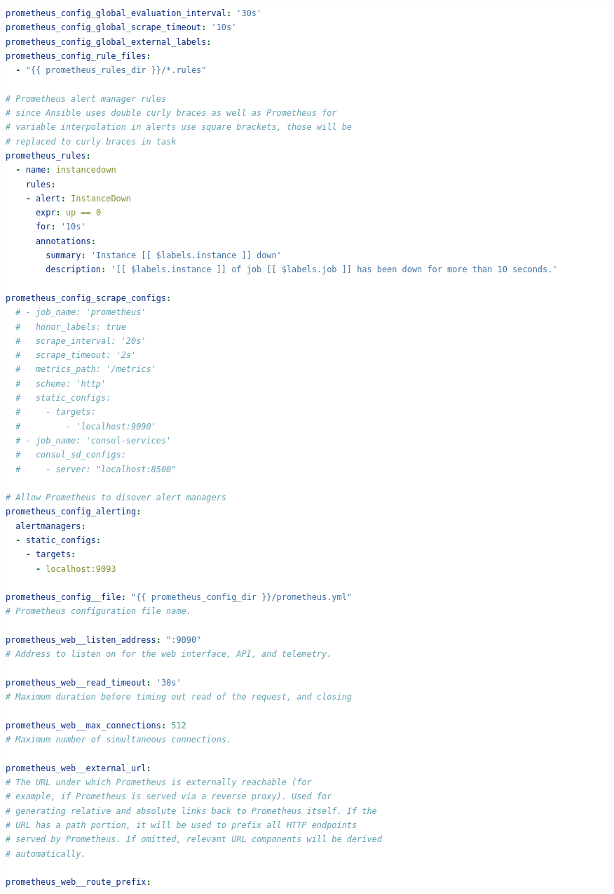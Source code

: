 ```yaml
prometheus_config_global_evaluation_interval: '30s'
prometheus_config_global_scrape_timeout: '10s'
prometheus_config_global_external_labels:
prometheus_config_rule_files:
  - "{{ prometheus_rules_dir }}/*.rules"

# Prometheus alert manager rules
# since Ansible uses double curly braces as well as Prometheus for
# variable interpolation in alerts use square brackets, those will be
# replaced to curly braces in task
prometheus_rules:
  - name: instancedown
    rules:
    - alert: InstanceDown
      expr: up == 0
      for: '10s'
      annotations:
        summary: 'Instance [[ $labels.instance ]] down'
        description: '[[ $labels.instance ]] of job [[ $labels.job ]] has been down for more than 10 seconds.'

prometheus_config_scrape_configs:
  # - job_name: 'prometheus'
  #   honor_labels: true
  #   scrape_interval: '20s'
  #   scrape_timeout: '2s'
  #   metrics_path: '/metrics'
  #   scheme: 'http'
  #   static_configs:
  #     - targets:
  #         - 'localhost:9090'
  # - job_name: 'consul-services'
  #   consul_sd_configs:
  #     - server: "localhost:8500"

# Allow Prometheus to disover alert managers
prometheus_config_alerting:
  alertmanagers:
  - static_configs:
    - targets:
      - localhost:9093

prometheus_config__file: "{{ prometheus_config_dir }}/prometheus.yml"
# Prometheus configuration file name.

prometheus_web__listen_address: ":9090"
# Address to listen on for the web interface, API, and telemetry.

prometheus_web__read_timeout: '30s'
# Maximum duration before timing out read of the request, and closing

prometheus_web__max_connections: 512
# Maximum number of simultaneous connections.

prometheus_web__external_url:
# The URL under which Prometheus is externally reachable (for
# example, if Prometheus is served via a reverse proxy). Used for
# generating relative and absolute links back to Prometheus itself. If the
# URL has a path portion, it will be used to prefix all HTTP endpoints
# served by Prometheus. If omitted, relevant URL components will be derived
# automatically.

prometheus_web__route_prefix:
```